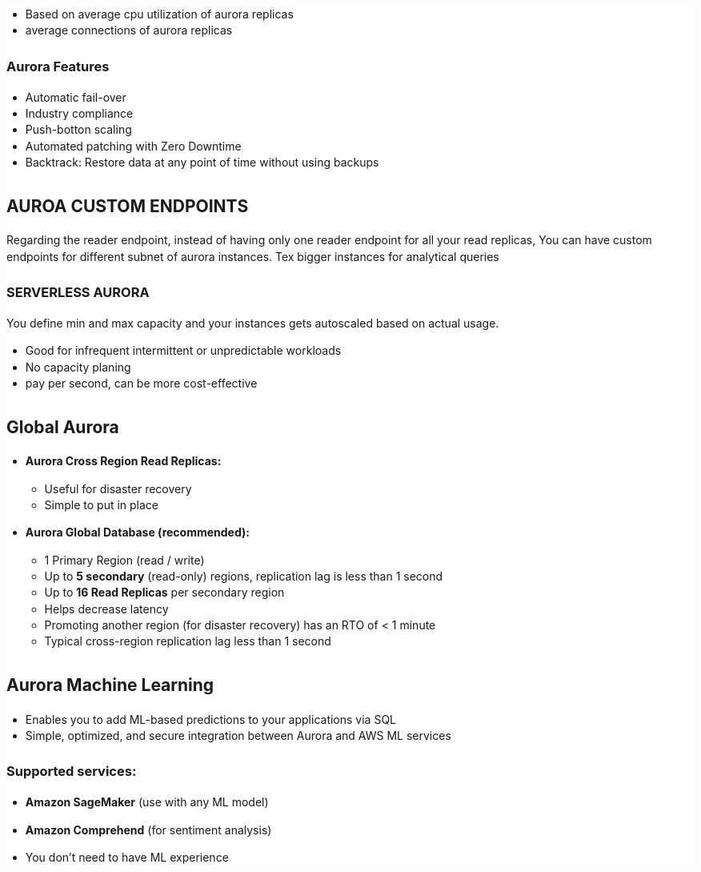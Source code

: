 - Based on average cpu utilization of aurora replicas
- average connections of aurora replicas
### Aurora Features

- Automatic fail-over
- Industry compliance
- Push-botton scaling
- Automated patching with Zero Downtime
- Backtrack: Restore data at any point of time without using backups 



## AUROA CUSTOM ENDPOINTS

Regarding the reader endpoint, instead of having only one reader endpoint for all your read replicas,
You can have custom endpoints for different subnet of aurora instances. Tex bigger instances for 
analytical queries
 

### SERVERLESS AURORA
You define min and max capacity and your instances gets autoscaled based on actual usage. 
- Good for infrequent intermittent or unpredictable workloads
- No capacity planing
- pay per second, can be more cost-effective



## Global Aurora

- **Aurora Cross Region Read Replicas:**
  - Useful for disaster recovery
  - Simple to put in place

- **Aurora Global Database (recommended):**
  - 1 Primary Region (read / write)
  - Up to **5 secondary** (read-only) regions, replication lag is less than 1 second
  - Up to **16 Read Replicas** per secondary region
  - Helps decrease latency
  - Promoting another region (for disaster recovery) has an RTO of < 1 minute
  - Typical cross-region replication lag less than 1 second


## Aurora Machine Learning

- Enables you to add ML-based predictions to your applications via SQL
- Simple, optimized, and secure integration between Aurora and AWS ML services

### Supported services:
- **Amazon SageMaker** (use with any ML model)
- **Amazon Comprehend** (for sentiment analysis)

- You don’t need to have ML experience
